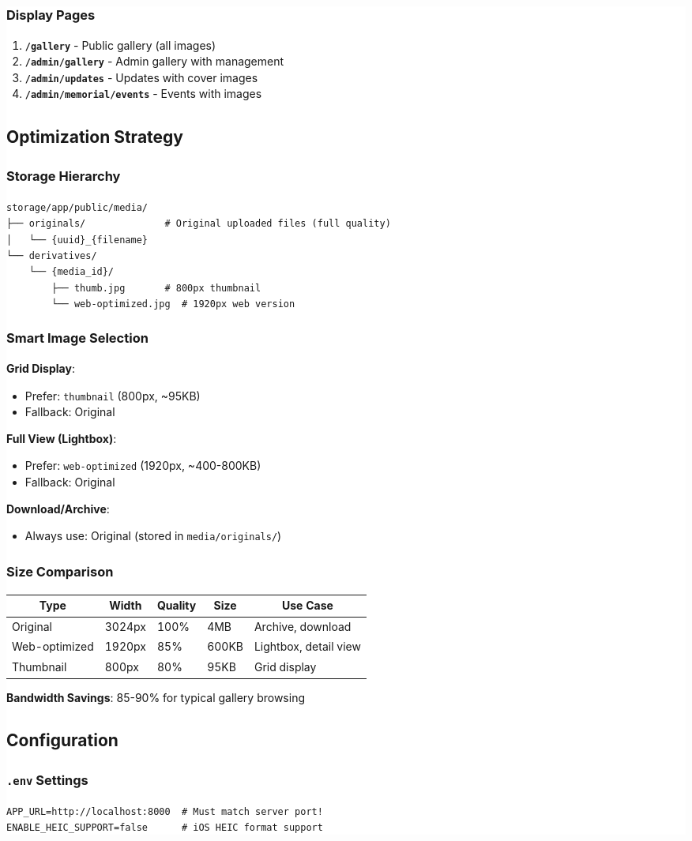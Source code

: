### Display Pages
1. **`/gallery`** - Public gallery (all images)
2. **`/admin/gallery`** - Admin gallery with management
3. **`/admin/updates`** - Updates with cover images
4. **`/admin/memorial/events`** - Events with images

## Optimization Strategy

### Storage Hierarchy
```
storage/app/public/media/
├── originals/              # Original uploaded files (full quality)
│   └── {uuid}_{filename}
└── derivatives/
    └── {media_id}/
        ├── thumb.jpg       # 800px thumbnail
        └── web-optimized.jpg  # 1920px web version
```

### Smart Image Selection

**Grid Display**:
- Prefer: `thumbnail` (800px, ~95KB)
- Fallback: Original

**Full View (Lightbox)**:
- Prefer: `web-optimized` (1920px, ~400-800KB)
- Fallback: Original

**Download/Archive**:
- Always use: Original (stored in `media/originals/`)

### Size Comparison

| Type | Width | Quality | Size | Use Case |
|------|-------|---------|------|----------|
| Original | 3024px | 100% | 4MB | Archive, download |
| Web-optimized | 1920px | 85% | 600KB | Lightbox, detail view |
| Thumbnail | 800px | 80% | 95KB | Grid display |

**Bandwidth Savings**: 85-90% for typical gallery browsing

## Configuration

### `.env` Settings
```env
APP_URL=http://localhost:8000  # Must match server port!
ENABLE_HEIC_SUPPORT=false      # iOS HEIC format support
```
